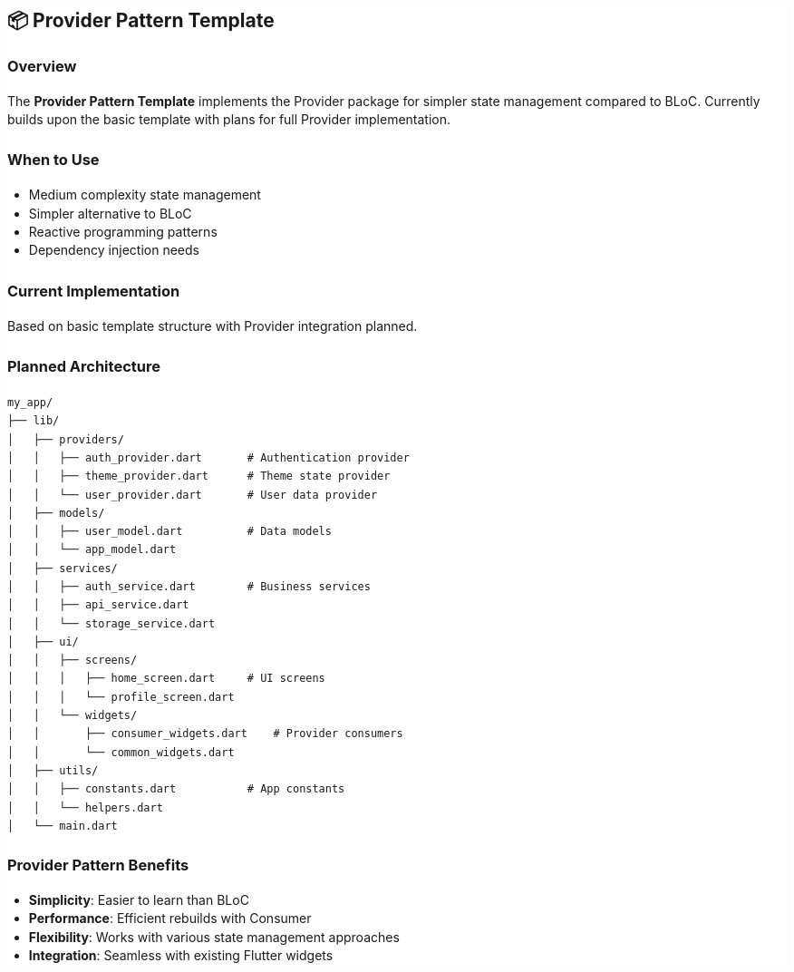 
## 📦 Provider Pattern Template

### Overview
The **Provider Pattern Template** implements the Provider package for simpler state management compared to BLoC. Currently builds upon the basic template with plans for full Provider implementation.

### When to Use
- Medium complexity state management
- Simpler alternative to BLoC
- Reactive programming patterns
- Dependency injection needs

### Current Implementation
Based on basic template structure with Provider integration planned.

### Planned Architecture
```
my_app/
├── lib/
│   ├── providers/
│   │   ├── auth_provider.dart       # Authentication provider
│   │   ├── theme_provider.dart      # Theme state provider
│   │   └── user_provider.dart       # User data provider
│   ├── models/
│   │   ├── user_model.dart          # Data models
│   │   └── app_model.dart
│   ├── services/
│   │   ├── auth_service.dart        # Business services
│   │   ├── api_service.dart
│   │   └── storage_service.dart
│   ├── ui/
│   │   ├── screens/
│   │   │   ├── home_screen.dart     # UI screens
│   │   │   └── profile_screen.dart
│   │   └── widgets/
│   │       ├── consumer_widgets.dart    # Provider consumers
│   │       └── common_widgets.dart
│   ├── utils/
│   │   ├── constants.dart           # App constants
│   │   └── helpers.dart
│   └── main.dart
```

### Provider Pattern Benefits
- **Simplicity**: Easier to learn than BLoC
- **Performance**: Efficient rebuilds with Consumer
- **Flexibility**: Works with various state management approaches
- **Integration**: Seamless with existing Flutter widgets
